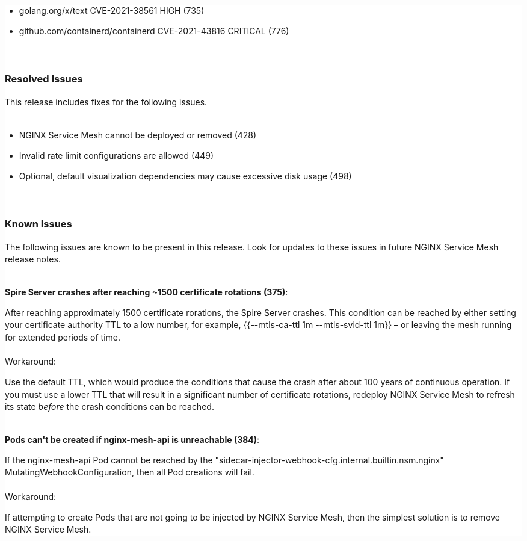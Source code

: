 - golang.org/x/text CVE-2021-38561 HIGH (735)

- github.com/containerd/containerd CVE-2021-43816 CRITICAL (776)

<br/>

<span id="140-thirdparty"></a>

### **Resolved Issues**

This release includes fixes for the following issues.
<br/><br/>


- NGINX Service Mesh cannot be deployed or removed (428)

- Invalid rate limit configurations are allowed (449)

- Optional, default visualization dependencies may cause excessive disk usage (498)

<br/>

<span id="140-issues"></a>

### **Known Issues**

The following issues are known to be present in this release. Look for updates to these issues in future NGINX Service Mesh release notes.
<br/>


<br/>**Spire Server crashes after reaching ~1500 certificate rotations (375)**:
  <br/>

After reaching approximately 1500 certificate rorations, the Spire Server crashes. This condition can be reached by either setting your certificate authority TTL to a low number, for example, {{--mtls-ca-ttl 1m --mtls-svid-ttl 1m}} – or leaving the mesh running for extended periods of time.
  <br/>
  <br/>
  Workaround:
  <br/>

Use the default TTL, which would produce the conditions that cause the crash after about 100 years of continuous operation. If you must use a lower TTL that will result in a significant number of certificate rotations, redeploy NGINX Service Mesh to refresh its state _before_ the crash conditions can be reached.


<br/>**Pods can't be created if nginx-mesh-api is unreachable (384)**:
  <br/>

If the nginx-mesh-api Pod cannot be reached by the "sidecar-injector-webhook-cfg.internal.builtin.nsm.nginx" MutatingWebhookConfiguration, then all Pod creations will fail.
  <br/>
  <br/>
  Workaround:
  <br/>

If attempting to create Pods that are not going to be injected by NGINX Service Mesh, then the simplest solution is to remove NGINX Service Mesh.
